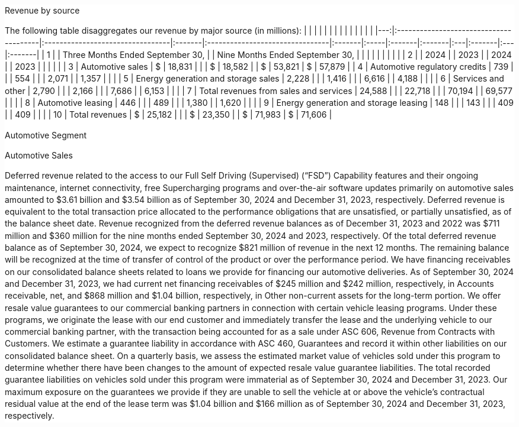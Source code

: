 Revenue by source

The following table disaggregates our revenue by major source (in millions):
|    |                                        |                                  |        |                                 |        |      |        |        |    |        |    |        |
|---:|:---------------------------------------|:---------------------------------|:-------|:--------------------------------|:-------|:-----|:-------|:-------|:---|:-------|:---|:-------|
|  1 |                                        | Three Months Ended September 30, |        | Nine Months Ended September 30, |        |      |        |        |    |        |    |        |
|  2 |                                        | 2024                             |        | 2023                            |        | 2024 |        | 2023   |    |        |    |        |
|  3 | Automotive sales                       | $                                | 18,831 |                                 |        | $    | 18,582 |        | $  | 53,821 | $  | 57,879 |
|  4 | Automotive regulatory credits          | 739                              |        |                                 | 554    |      |        | 2,071  |    | 1,357  |    |        |
|  5 | Energy generation and storage sales    | 2,228                            |        |                                 | 1,416  |      |        | 6,616  |    | 4,188  |    |        |
|  6 | Services and other                     | 2,790                            |        |                                 | 2,166  |      |        | 7,686  |    | 6,153  |    |        |
|  7 | Total revenues from sales and services | 24,588                           |        |                                 | 22,718 |      |        | 70,194 |    | 69,577 |    |        |
|  8 | Automotive leasing                     | 446                              |        |                                 | 489    |      |        | 1,380  |    | 1,620  |    |        |
|  9 | Energy generation and storage leasing  | 148                              |        |                                 | 143    |      |        | 409    |    | 409    |    |        |
| 10 | Total revenues                         | $                                | 25,182 |                                 |        | $    | 23,350 |        | $  | 71,983 | $  | 71,606 |

Automotive Segment


Automotive Sales

Deferred revenue related to the access to our Full Self Driving (Supervised) (“FSD”) Capability features and their ongoing maintenance, internet connectivity, free Supercharging programs and over-the-air software updates primarily on automotive sales amounted to $3.61 billion and $3.54 billion as of September 30, 2024 and December 31, 2023, respectively. 
Deferred revenue is equivalent to the total transaction price allocated to the performance obligations that are unsatisfied, or partially unsatisfied, as of the balance sheet date. Revenue recognized from the deferred revenue balances as of December 31, 2023 and 2022 was $711 million and $360 million for the nine months ended September 30, 2024 and 2023, respectively. Of the total deferred revenue balance as of September 30, 2024, we expect to recognize $821 million of revenue in the next 12 months. The remaining balance will be recognized at the time of transfer of control of the product or over the performance period.
We have financing receivables on our consolidated balance sheets related to loans we provide for financing our automotive deliveries. As of September 30, 2024 and December 31, 2023, we had current net financing receivables of $245 million and $242 million, respectively, in Accounts receivable, net, and $868 million and $1.04 billion, respectively, in Other non-current assets for the long-term portion.
We offer resale value guarantees to our commercial banking partners in connection with certain vehicle leasing programs. Under these programs, we originate the lease with our end customer and immediately transfer the lease and the underlying vehicle to our commercial banking partner, with the transaction being accounted for as a sale under ASC 606, Revenue from Contracts with Customers. We estimate a guarantee liability in accordance with ASC 460, Guarantees and record it within other liabilities on our consolidated balance sheet. On a quarterly basis, we assess the estimated market value of vehicles sold under this program to determine whether there have been changes to the amount of expected resale value guarantee liabilities. The total recorded guarantee liabilities on vehicles sold under this program were immaterial as of September 30, 2024 and December 31, 2023. Our maximum exposure on the guarantees we provide if they are unable to sell the vehicle at or above the vehicle’s contractual residual value at the end of the lease term was $1.04 billion and $166 million as of September 30, 2024 and December 31, 2023, respectively. 
